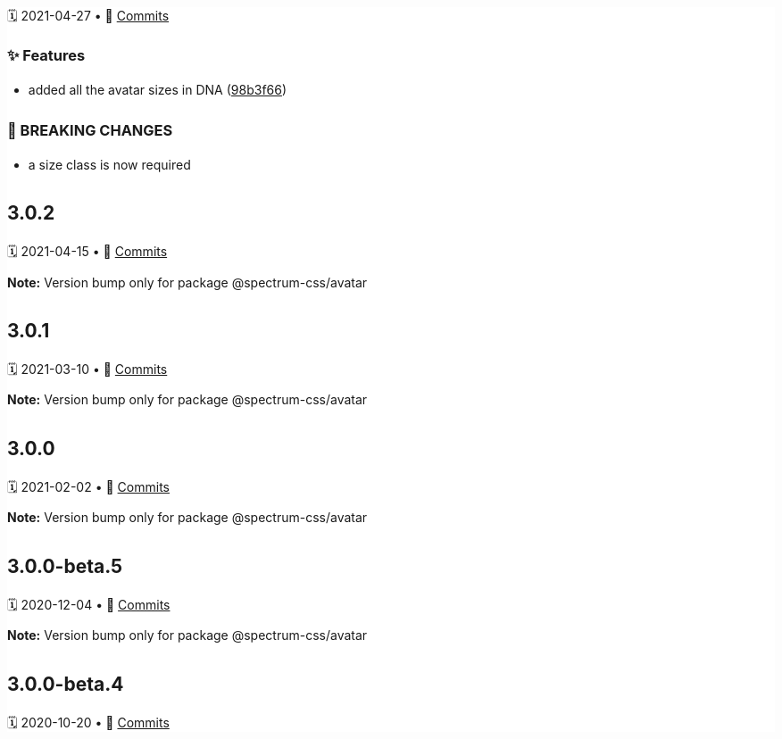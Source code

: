 🗓 2021-04-27 • 📝 [Commits](https://github.com/adobe/spectrum-css/compare/@spectrum-css/avatar@3.0.2...@spectrum-css/avatar@4.0.0-alpha.0)

### ✨ Features

- added all the avatar sizes in DNA ([98b3f66](https://github.com/adobe/spectrum-css/commit/98b3f66))

### 🛑 BREAKING CHANGES

- a size class is now required

<a name="3.0.2"></a>

## 3.0.2

🗓 2021-04-15 • 📝 [Commits](https://github.com/adobe/spectrum-css/compare/@spectrum-css/avatar@3.0.1...@spectrum-css/avatar@3.0.2)

**Note:** Version bump only for package @spectrum-css/avatar

<a name="3.0.1"></a>

## 3.0.1

🗓 2021-03-10 • 📝 [Commits](https://github.com/adobe/spectrum-css/compare/@spectrum-css/avatar@3.0.0...@spectrum-css/avatar@3.0.1)

**Note:** Version bump only for package @spectrum-css/avatar

<a name="3.0.0"></a>

## 3.0.0

🗓 2021-02-02 • 📝 [Commits](https://github.com/adobe/spectrum-css/compare/@spectrum-css/avatar@3.0.0-beta.5...@spectrum-css/avatar@3.0.0)

**Note:** Version bump only for package @spectrum-css/avatar

<a name="3.0.0-beta.5"></a>

## 3.0.0-beta.5

🗓 2020-12-04 • 📝 [Commits](https://github.com/adobe/spectrum-css/compare/@spectrum-css/avatar@3.0.0-beta.4...@spectrum-css/avatar@3.0.0-beta.5)

**Note:** Version bump only for package @spectrum-css/avatar

<a name="3.0.0-beta.4"></a>

## 3.0.0-beta.4

🗓 2020-10-20 • 📝 [Commits](https://github.com/adobe/spectrum-css/compare/@spectrum-css/avatar@3.0.0-beta.3...@spectrum-css/avatar@3.0.0-beta.4)
